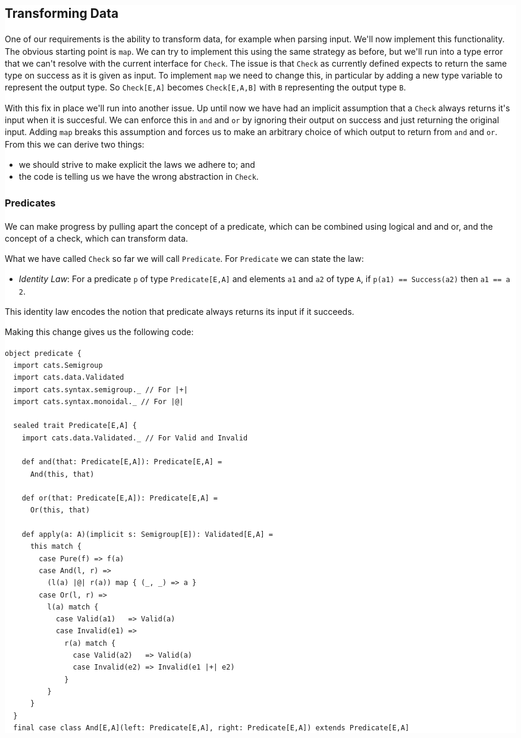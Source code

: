 ## Transforming Data

One of our requirements is the ability to transform data, for example when parsing input. We'll now implement this functionality. The obvious starting point is `map`. We can try to implement this using the same strategy as before, but we'll run into a type error that we can't resolve with the current interface for `Check`. The issue is that `Check` as currently defined expects to return the same type on success as it is given as input. To implement `map` we need to change this, in particular by adding a new type variable to represent the output type. So `Check[E,A]` becomes `Check[E,A,B]` with `B` representing the output type `B`.

With this fix in place we'll run into another issue. Up until now we have had an implicit assumption that a `Check` always returns it's input when it is succesful. We can enforce this in `and` and `or` by ignoring their output on success and just returning the original input. Adding `map` breaks this assumption and forces us to make an arbitrary choice of which output to return from `and` and `or`. From this we can derive two things:

- we should strive to make explicit the laws we adhere to; and
- the code is telling us we have the wrong abstraction in `Check`.

### Predicates

We can make progress by pulling apart the concept of a predicate, which can be combined using logical and and or, and the concept of a check, which can transform data.

What we have called `Check` so far we will call `Predicate`. For `Predicate` we can state the law:

- *Identity Law*: For a predicate `p` of type `Predicate[E,A]` and elements `a1` and `a2` of type `A`, if `p(a1) == Success(a2)` then `a1 == a2`.

This identity law encodes the notion that predicate always returns its input if it succeeds.

Making this change gives us the following code:

```tut:book
object predicate {
  import cats.Semigroup
  import cats.data.Validated
  import cats.syntax.semigroup._ // For |+|
  import cats.syntax.monoidal._ // For |@|

  sealed trait Predicate[E,A] {
    import cats.data.Validated._ // For Valid and Invalid
  
    def and(that: Predicate[E,A]): Predicate[E,A] =
      And(this, that)
  
    def or(that: Predicate[E,A]): Predicate[E,A] =
      Or(this, that)
  
    def apply(a: A)(implicit s: Semigroup[E]): Validated[E,A] =
      this match {
        case Pure(f) => f(a)
        case And(l, r) =>
          (l(a) |@| r(a)) map { (_, _) => a }
        case Or(l, r) =>
          l(a) match {
            case Valid(a1)   => Valid(a)
            case Invalid(e1) =>
              r(a) match {
                case Valid(a2)   => Valid(a)
                case Invalid(e2) => Invalid(e1 |+| e2)
              }
          }
      }
  }
  final case class And[E,A](left: Predicate[E,A], right: Predicate[E,A]) extends Predicate[E,A]
```